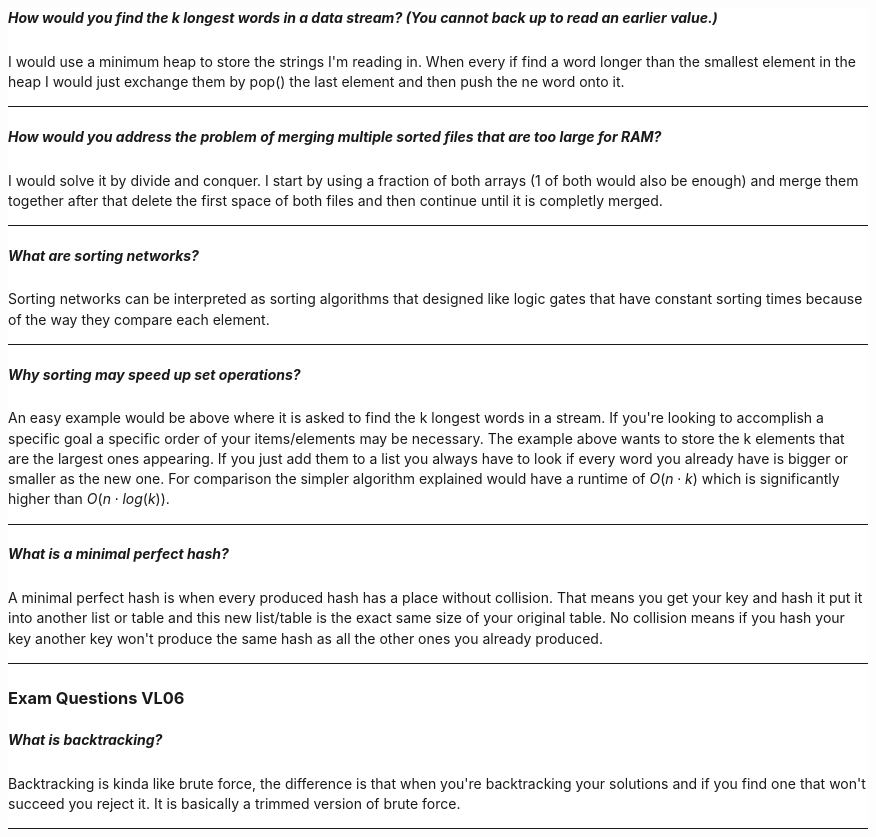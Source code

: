 
##### How would you find the k longest words in a data stream? (You cannot back up to read an earlier value.)

I would use a minimum heap to store the strings I'm reading in. When every if find a word longer than the smallest element in the heap I would just exchange them by pop() the last element and then push the ne word onto it.

---

##### How would you address the problem of merging multiple sorted files that are too large for RAM?

I would solve it by divide and conquer. I start by using a fraction of both arrays (1 of both would also be enough) and merge them together after that delete the first space of both files and then continue until it is completly merged.

---

##### What are sorting networks?

Sorting networks can be interpreted as sorting algorithms that designed like logic gates that have constant sorting times because of the way they compare each element.

---

##### Why sorting may speed up set operations?

An easy example would be above where it is asked to find the k longest words in a stream. If you're looking to accomplish a specific goal a specific order of your items/elements may be necessary. The example above wants to store the k elements that are the largest ones appearing. If you just add them to a list you always have to look if every word you already have is bigger or smaller as the new one. For comparison the simpler algorithm explained would have a runtime of $O(n\cdot k)$ which is significantly higher than $O(n\cdot log(k))$.

---

##### What is a minimal perfect hash?

A minimal perfect hash is when every produced hash has a place without collision. That means you get your key and hash it put it into another list or table and this new list/table is the exact same size of your original table. No collision means if you hash your key another key won't produce the same hash as all the other ones you already produced.

---


### Exam Questions VL06

##### What is backtracking?

Backtracking is kinda like brute force, the difference is that when you're backtracking your solutions and if you find one that won't succeed you reject it. It is basically a trimmed version of brute force.

---
